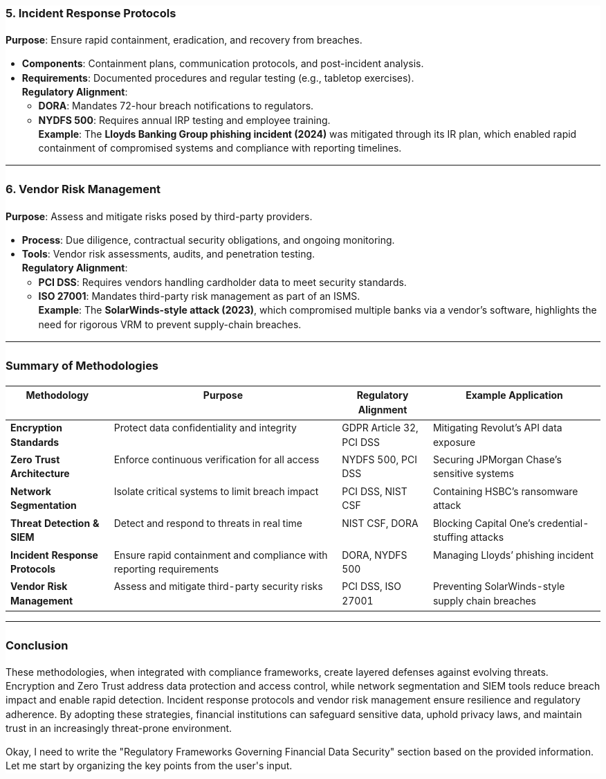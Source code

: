 
### 5. **Incident Response Protocols**  
**Purpose**: Ensure rapid containment, eradication, and recovery from breaches.  
- **Components**: Containment plans, communication protocols, and post-incident analysis.  
- **Requirements**: Documented procedures and regular testing (e.g., tabletop exercises).  
**Regulatory Alignment**:  
  - **DORA**: Mandates 72-hour breach notifications to regulators.  
  - **NYDFS 500**: Requires annual IRP testing and employee training.  
**Example**: The **Lloyds Banking Group phishing incident (2024)** was mitigated through its IR plan, which enabled rapid containment of compromised systems and compliance with reporting timelines.  

---

### 6. **Vendor Risk Management**  
**Purpose**: Assess and mitigate risks posed by third-party providers.  
- **Process**: Due diligence, contractual security obligations, and ongoing monitoring.  
- **Tools**: Vendor risk assessments, audits, and penetration testing.  
**Regulatory Alignment**:  
  - **PCI DSS**: Requires vendors handling cardholder data to meet security standards.  
  - **ISO 27001**: Mandates third-party risk management as part of an ISMS.  
**Example**: The **SolarWinds-style attack (2023)**, which compromised multiple banks via a vendor’s software, highlights the need for rigorous VRM to prevent supply-chain breaches.  

---

### **Summary of Methodologies**  
| **Methodology**               | **Purpose**                                                                 | **Regulatory Alignment**          | **Example Application**                          |
|-------------------------------|-----------------------------------------------------------------------------|------------------------------------|--------------------------------------------------|
| **Encryption Standards**       | Protect data confidentiality and integrity                                | GDPR Article 32, PCI DSS           | Mitigating Revolut’s API data exposure           |
| **Zero Trust Architecture**    | Enforce continuous verification for all access                            | NYDFS 500, PCI DSS                 | Securing JPMorgan Chase’s sensitive systems      |
| **Network Segmentation**       | Isolate critical systems to limit breach impact                           | PCI DSS, NIST CSF                  | Containing HSBC’s ransomware attack             |
| **Threat Detection & SIEM**    | Detect and respond to threats in real time                                | NIST CSF, DORA                     | Blocking Capital One’s credential-stuffing attacks|
| **Incident Response Protocols**| Ensure rapid containment and compliance with reporting requirements       | DORA, NYDFS 500                    | Managing Lloyds’ phishing incident              |
| **Vendor Risk Management**     | Assess and mitigate third-party security risks                            | PCI DSS, ISO 27001                 | Preventing SolarWinds-style supply chain breaches|

---

### **Conclusion**  
These methodologies, when integrated with compliance frameworks, create layered defenses against evolving threats. Encryption and Zero Trust address data protection and access control, while network segmentation and SIEM tools reduce breach impact and enable rapid detection. Incident response protocols and vendor risk management ensure resilience and regulatory adherence. By adopting these strategies, financial institutions can safeguard sensitive data, uphold privacy laws, and maintain trust in an increasingly threat-prone environment.


Okay, I need to write the "Regulatory Frameworks Governing Financial Data Security" section based on the provided information. Let me start by organizing the key points from the user's input.
